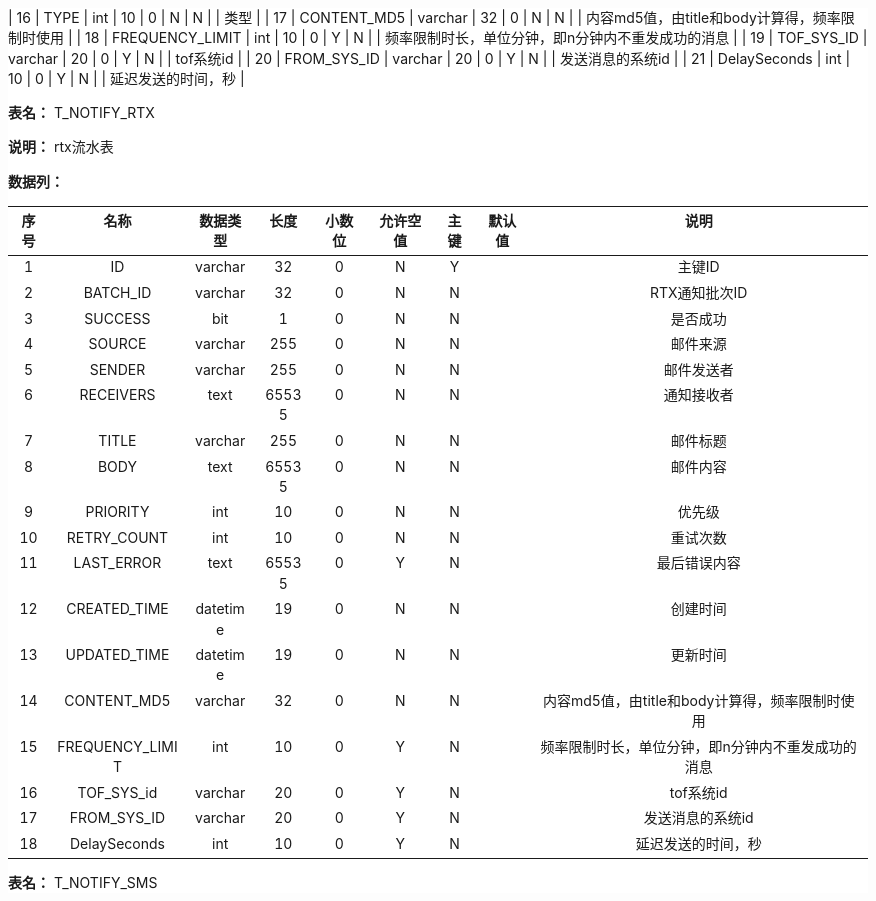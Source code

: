 |  16 |       TYPE       |     int    |    10    |  0  |   N  |  N  |     |               类型              |
|  17 |   CONTENT\_MD5   |   varchar  |    32    |  0  |   N  |  N  |     | 内容md5值，由title和body计算得，频率限制时使用 |
|  18 | FREQUENCY\_LIMIT |     int    |    10    |  0  |   Y  |  N  |     |   频率限制时长，单位分钟，即n分钟内不重发成功的消息   |
|  19 |   TOF\_SYS\_ID   |   varchar  |    20    |  0  |   Y  |  N  |     |            tof系统id            |
|  20 |   FROM\_SYS\_ID  |   varchar  |    20    |  0  |   Y  |  N  |     |           发送消息的系统id           |
|  21 |   DelaySeconds   |     int    |    10    |  0  |   Y  |  N  |     |           延迟发送的时间，秒           |

**表名：** T\_NOTIFY\_RTX

**说明：** rtx流水表

**数据列：**

|  序号 |        名称        |   数据类型   |   长度  | 小数位 | 允许空值 |  主键 | 默认值 |               说明              |
| :-: | :--------------: | :------: | :---: | :-: | :--: | :-: | :-: | :---------------------------: |
|  1  |        ID        |  varchar |   32  |  0  |   N  |  Y  |     |              主键ID             |
|  2  |     BATCH\_ID    |  varchar |   32  |  0  |   N  |  N  |     |           RTX通知批次ID           |
|  3  |      SUCCESS     |    bit   |   1   |  0  |   N  |  N  |     |              是否成功             |
|  4  |      SOURCE      |  varchar |  255  |  0  |   N  |  N  |     |              邮件来源             |
|  5  |      SENDER      |  varchar |  255  |  0  |   N  |  N  |     |             邮件发送者             |
|  6  |     RECEIVERS    |   text   | 65535 |  0  |   N  |  N  |     |             通知接收者             |
|  7  |       TITLE      |  varchar |  255  |  0  |   N  |  N  |     |              邮件标题             |
|  8  |       BODY       |   text   | 65535 |  0  |   N  |  N  |     |              邮件内容             |
|  9  |     PRIORITY     |    int   |   10  |  0  |   N  |  N  |     |              优先级              |
|  10 |   RETRY\_COUNT   |    int   |   10  |  0  |   N  |  N  |     |              重试次数             |
|  11 |    LAST\_ERROR   |   text   | 65535 |  0  |   Y  |  N  |     |             最后错误内容            |
|  12 |   CREATED\_TIME  | datetime |   19  |  0  |   N  |  N  |     |              创建时间             |
|  13 |   UPDATED\_TIME  | datetime |   19  |  0  |   N  |  N  |     |              更新时间             |
|  14 |   CONTENT\_MD5   |  varchar |   32  |  0  |   N  |  N  |     | 内容md5值，由title和body计算得，频率限制时使用 |
|  15 | FREQUENCY\_LIMIT |    int   |   10  |  0  |   Y  |  N  |     |   频率限制时长，单位分钟，即n分钟内不重发成功的消息   |
|  16 |   TOF\_SYS\_id   |  varchar |   20  |  0  |   Y  |  N  |     |            tof系统id            |
|  17 |   FROM\_SYS\_ID  |  varchar |   20  |  0  |   Y  |  N  |     |           发送消息的系统id           |
|  18 |   DelaySeconds   |    int   |   10  |  0  |   Y  |  N  |     |           延迟发送的时间，秒           |

**表名：** T\_NOTIFY\_SMS
